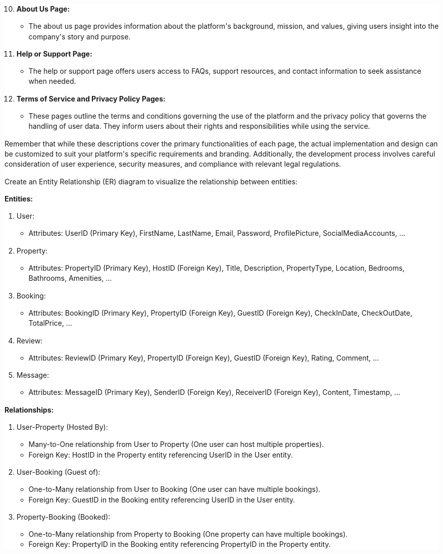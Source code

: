 10. **About Us Page:**
    - The about us page provides information about the platform's background, mission, and values, giving users insight into the company's story and purpose.

11. **Help or Support Page:**
    - The help or support page offers users access to FAQs, support resources, and contact information to seek assistance when needed.

12. **Terms of Service and Privacy Policy Pages:**
    - These pages outline the terms and conditions governing the use of the platform and the privacy policy that governs the handling of user data. They inform users about their rights and responsibilities while using the service.

Remember that while these descriptions cover the primary functionalities of each page, the actual implementation and design can be customized to suit your platform's specific requirements and branding. Additionally, the development process involves careful consideration of user experience, security measures, and compliance with relevant legal regulations.




Create an Entity Relationship (ER) diagram to visualize the relationship between entities:

**Entities:**

1. User:
   - Attributes: UserID (Primary Key), FirstName, LastName, Email, Password, ProfilePicture, SocialMediaAccounts, ...

2. Property:
   - Attributes: PropertyID (Primary Key), HostID (Foreign Key), Title, Description, PropertyType, Location, Bedrooms, Bathrooms, Amenities, ...

3. Booking:
   - Attributes: BookingID (Primary Key), PropertyID (Foreign Key), GuestID (Foreign Key), CheckInDate, CheckOutDate, TotalPrice, ...

4. Review:
   - Attributes: ReviewID (Primary Key), PropertyID (Foreign Key), GuestID (Foreign Key), Rating, Comment, ...

5. Message:
   - Attributes: MessageID (Primary Key), SenderID (Foreign Key), ReceiverID (Foreign Key), Content, Timestamp, ...

**Relationships:**

1. User-Property (Hosted By):
   - Many-to-One relationship from User to Property (One user can host multiple properties).
   - Foreign Key: HostID in the Property entity referencing UserID in the User entity.

2. User-Booking (Guest of):
   - One-to-Many relationship from User to Booking (One user can have multiple bookings).
   - Foreign Key: GuestID in the Booking entity referencing UserID in the User entity.

3. Property-Booking (Booked):
   - One-to-Many relationship from Property to Booking (One property can have multiple bookings).
   - Foreign Key: PropertyID in the Booking entity referencing PropertyID in the Property entity.

